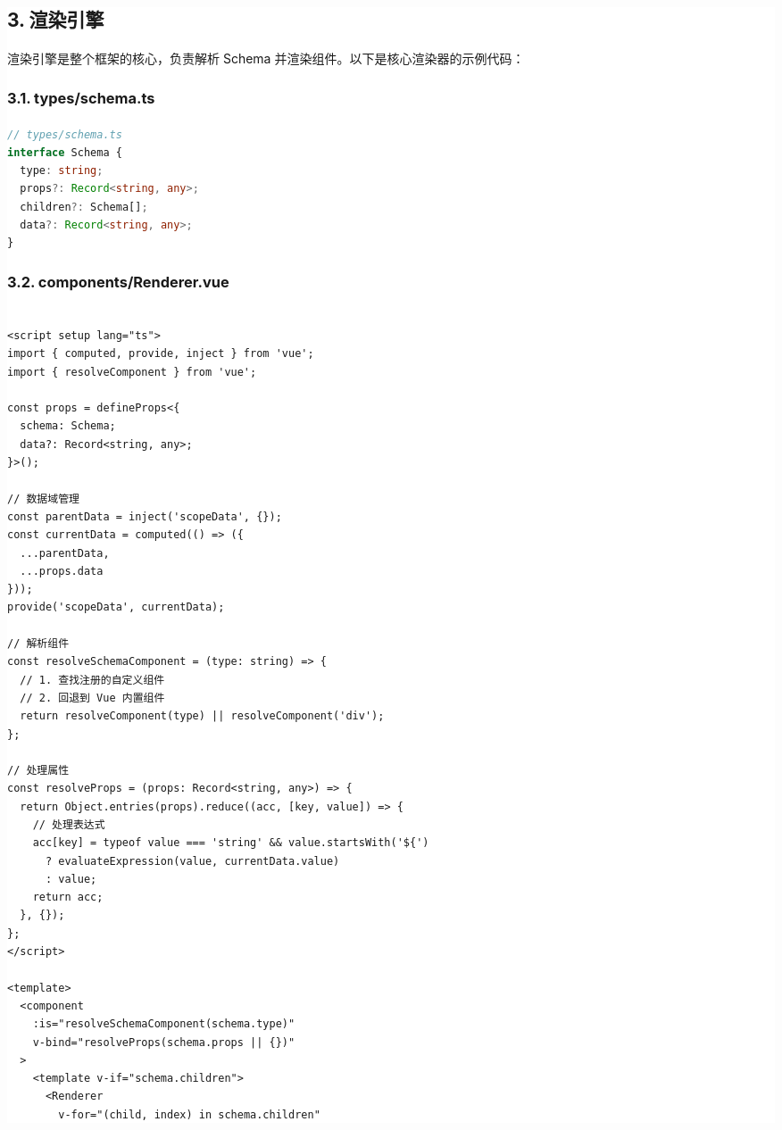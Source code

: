 ## 3. 渲染引擎

渲染引擎是整个框架的核心，负责解析 Schema 并渲染组件。以下是核心渲染器的示例代码：

### 3.1. types/schema.ts

```typescript
// types/schema.ts
interface Schema {
  type: string;
  props?: Record<string, any>;
  children?: Schema[];
  data?: Record<string, any>;
}
```

### 3.2. components/Renderer.vue

```vue hl:19,21,22

<script setup lang="ts">
import { computed, provide, inject } from 'vue';
import { resolveComponent } from 'vue';

const props = defineProps<{
  schema: Schema;
  data?: Record<string, any>;
}>();

// 数据域管理
const parentData = inject('scopeData', {});
const currentData = computed(() => ({
  ...parentData,
  ...props.data
}));
provide('scopeData', currentData);

// 解析组件
const resolveSchemaComponent = (type: string) => {
  // 1. 查找注册的自定义组件
  // 2. 回退到 Vue 内置组件
  return resolveComponent(type) || resolveComponent('div');
};

// 处理属性
const resolveProps = (props: Record<string, any>) => {
  return Object.entries(props).reduce((acc, [key, value]) => {
    // 处理表达式
    acc[key] = typeof value === 'string' && value.startsWith('${') 
      ? evaluateExpression(value, currentData.value)
      : value;
    return acc;
  }, {});
};
</script>

<template>
  <component
    :is="resolveSchemaComponent(schema.type)"
    v-bind="resolveProps(schema.props || {})"
  >
    <template v-if="schema.children">
      <Renderer
        v-for="(child, index) in schema.children"
```